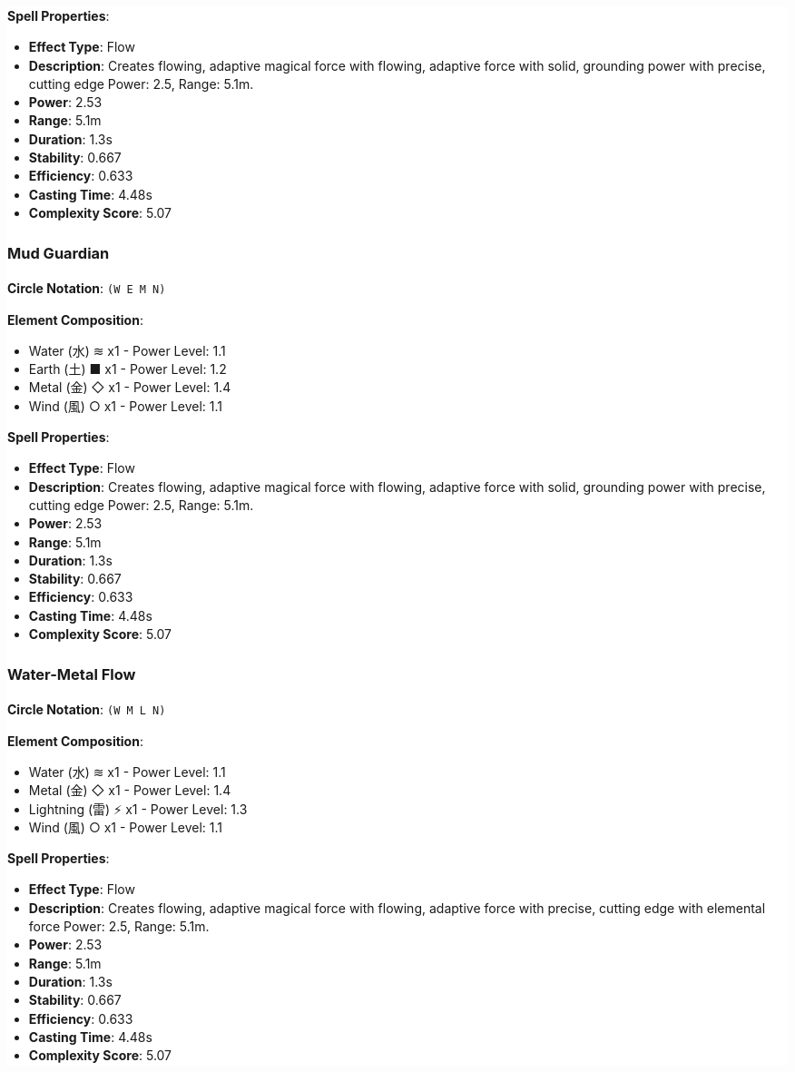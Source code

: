 **Spell Properties**:
- **Effect Type**: Flow
- **Description**: Creates flowing, adaptive magical force with flowing, adaptive force with solid, grounding power with precise, cutting edge Power: 2.5, Range: 5.1m.
- **Power**: 2.53
- **Range**: 5.1m
- **Duration**: 1.3s
- **Stability**: 0.667
- **Efficiency**: 0.633
- **Casting Time**: 4.48s
- **Complexity Score**: 5.07

### Mud Guardian

**Circle Notation**: `(W E M N)`

**Element Composition**:
- Water (水) ≋ x1 - Power Level: 1.1
- Earth (土) ■ x1 - Power Level: 1.2
- Metal (金) ◇ x1 - Power Level: 1.4
- Wind (風) ○ x1 - Power Level: 1.1

**Spell Properties**:
- **Effect Type**: Flow
- **Description**: Creates flowing, adaptive magical force with flowing, adaptive force with solid, grounding power with precise, cutting edge Power: 2.5, Range: 5.1m.
- **Power**: 2.53
- **Range**: 5.1m
- **Duration**: 1.3s
- **Stability**: 0.667
- **Efficiency**: 0.633
- **Casting Time**: 4.48s
- **Complexity Score**: 5.07

### Water-Metal Flow

**Circle Notation**: `(W M L N)`

**Element Composition**:
- Water (水) ≋ x1 - Power Level: 1.1
- Metal (金) ◇ x1 - Power Level: 1.4
- Lightning (雷) ⚡ x1 - Power Level: 1.3
- Wind (風) ○ x1 - Power Level: 1.1

**Spell Properties**:
- **Effect Type**: Flow
- **Description**: Creates flowing, adaptive magical force with flowing, adaptive force with precise, cutting edge with elemental force Power: 2.5, Range: 5.1m.
- **Power**: 2.53
- **Range**: 5.1m
- **Duration**: 1.3s
- **Stability**: 0.667
- **Efficiency**: 0.633
- **Casting Time**: 4.48s
- **Complexity Score**: 5.07
